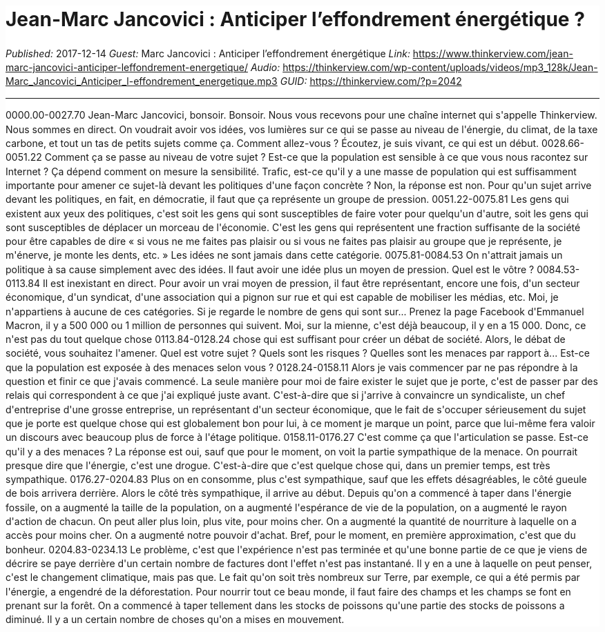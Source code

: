# Jean-Marc Jancovici : Anticiper l’effondrement énergétique ?

*Published:* 2017-12-14
*Guest:* Marc Jancovici : Anticiper l’effondrement énergétique
*Link:* https://www.thinkerview.com/jean-marc-jancovici-anticiper-leffondrement-energetique/
*Audio:* https://thinkerview.com/wp-content/uploads/videos/mp3_128k/Jean-Marc_Jancovici_Anticiper_l-effondrement_energetique.mp3
*GUID:* https://thinkerview.com/?p=2042

---

0000.00-0027.70   Jean-Marc Jancovici, bonsoir. Bonsoir. Nous vous recevons pour une chaîne internet qui s'appelle Thinkerview. Nous sommes en direct. On voudrait avoir vos idées, vos lumières sur ce qui se passe au niveau de l'énergie, du climat, de la taxe carbone, et tout un tas de petits sujets comme ça. Comment allez-vous ? Écoutez, je suis vivant, ce qui est un début.
0028.66-0051.22   Comment ça se passe au niveau de votre sujet ? Est-ce que la population est sensible à ce que vous nous racontez sur Internet ? Ça dépend comment on mesure la sensibilité. Trafic, est-ce qu'il y a une masse de population qui est suffisamment importante pour amener ce sujet-là devant les politiques d'une façon concrète ? Non, la réponse est non. Pour qu'un sujet arrive devant les politiques, en fait, en démocratie, il faut que ça représente un groupe de pression.
0051.22-0075.81   Les gens qui existent aux yeux des politiques, c'est soit les gens qui sont susceptibles de faire voter pour quelqu'un d'autre, soit les gens qui sont susceptibles de déplacer un morceau de l'économie. C'est les gens qui représentent une fraction suffisante de la société pour être capables de dire « si vous ne me faites pas plaisir ou si vous ne faites pas plaisir au groupe que je représente, je m'énerve, je monte les dents, etc. » Les idées ne sont jamais dans cette catégorie.
0075.81-0084.53   On n'attrait jamais un politique à sa cause simplement avec des idées. Il faut avoir une idée plus un moyen de pression. Quel est le vôtre ?
0084.53-0113.84   Il est inexistant en direct. Pour avoir un vrai moyen de pression, il faut être représentant, encore une fois, d'un secteur économique, d'un syndicat, d'une association qui a pignon sur rue et qui est capable de mobiliser les médias, etc. Moi, je n'appartiens à aucune de ces catégories. Si je regarde le nombre de gens qui sont sur... Prenez la page Facebook d'Emmanuel Macron, il y a 500 000 ou 1 million de personnes qui suivent. Moi, sur la mienne, c'est déjà beaucoup, il y en a 15 000. Donc, ce n'est pas du tout quelque chose
0113.84-0128.24   chose qui est suffisant pour créer un débat de société. Alors, le débat de société, vous souhaitez l'amener. Quel est votre sujet ? Quels sont les risques ? Quelles sont les menaces par rapport à... Est-ce que la population est exposée à des menaces selon vous ?
0128.24-0158.11   Alors je vais commencer par ne pas répondre à la question et finir ce que j'avais commencé. La seule manière pour moi de faire exister le sujet que je porte, c'est de passer par des relais qui correspondent à ce que j'ai expliqué juste avant. C'est-à-dire que si j'arrive à convaincre un syndicaliste, un chef d'entreprise d'une grosse entreprise, un représentant d'un secteur économique, que le fait de s'occuper sérieusement du sujet que je porte est quelque chose qui est globalement bon pour lui, à ce moment je marque un point, parce que lui-même fera valoir un discours avec beaucoup plus de force à l'étage politique.
0158.11-0176.27   C'est comme ça que l'articulation se passe. Est-ce qu'il y a des menaces ? La réponse est oui, sauf que pour le moment, on voit la partie sympathique de la menace. On pourrait presque dire que l'énergie, c'est une drogue. C'est-à-dire que c'est quelque chose qui, dans un premier temps, est très sympathique.
0176.27-0204.83   Plus on en consomme, plus c'est sympathique, sauf que les effets désagréables, le côté gueule de bois arrivera derrière. Alors le côté très sympathique, il arrive au début. Depuis qu'on a commencé à taper dans l'énergie fossile, on a augmenté la taille de la population, on a augmenté l'espérance de vie de la population, on a augmenté le rayon d'action de chacun. On peut aller plus loin, plus vite, pour moins cher. On a augmenté la quantité de nourriture à laquelle on a accès pour moins cher. On a augmenté notre pouvoir d'achat. Bref, pour le moment, en première approximation, c'est que du bonheur.
0204.83-0234.13   Le problème, c'est que l'expérience n'est pas terminée et qu'une bonne partie de ce que je viens de décrire se paye derrière d'un certain nombre de factures dont l'effet n'est pas instantané. Il y en a une à laquelle on peut penser, c'est le changement climatique, mais pas que. Le fait qu'on soit très nombreux sur Terre, par exemple, ce qui a été permis par l'énergie, a engendré de la déforestation. Pour nourrir tout ce beau monde, il faut faire des champs et les champs se font en prenant sur la forêt. On a commencé à taper tellement dans les stocks de poissons qu'une partie des stocks de poissons a diminué. Il y a un certain nombre de choses qu'on a mises en mouvement.
